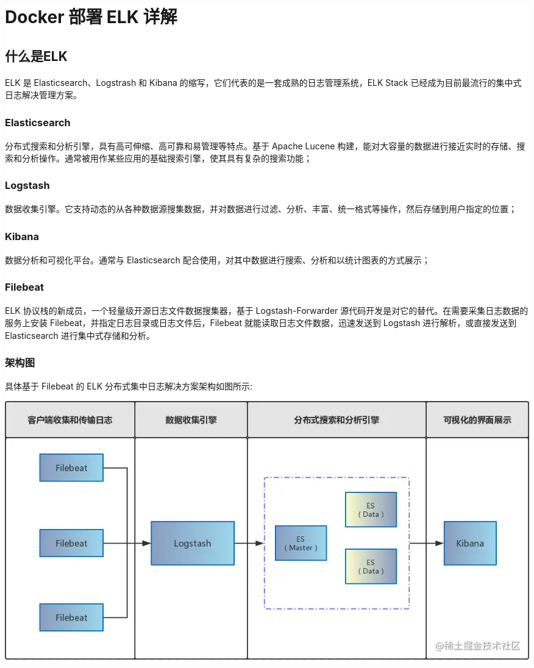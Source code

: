 # Docker 部署 ELK 详解

## 什么是ELK

ELK 是 Elasticsearch、Logstrash 和 Kibana 的缩写，它们代表的是一套成熟的日志管理系统，ELK Stack 已经成为目前最流行的集中式日志解决管理方案。

### Elasticsearch

分布式搜索和分析引擎，具有高可伸缩、高可靠和易管理等特点。基于 Apache Lucene 构建，能对大容量的数据进行接近实时的存储、搜索和分析操作。通常被用作某些应用的基础搜索引擎，使其具有复杂的搜索功能；

### Logstash

数据收集引擎。它支持动态的从各种数据源搜集数据，并对数据进行过滤、分析、丰富、统一格式等操作，然后存储到用户指定的位置；

### Kibana

数据分析和可视化平台。通常与 Elasticsearch 配合使用，对其中数据进行搜索、分析和以统计图表的方式展示；

### Filebeat

ELK 协议栈的新成员，一个轻量级开源日志文件数据搜集器，基于 Logstash-Forwarder 源代码开发是对它的替代。在需要采集日志数据的服务上安装 Filebeat，并指定日志目录或日志文件后，Filebeat 就能读取日志文件数据，迅速发送到 Logstash 进行解析，或直接发送到 Elasticsearch 进行集中式存储和分析。

### 架构图

具体基于 Filebeat 的 ELK 分布式集中日志解决方案架构如图所示:

![img](./assets/be683c158a324bc2ad7795a44e81ba75tplv-k3u1fbpfcp-zoom-in-crop-mark1512000.webp)
